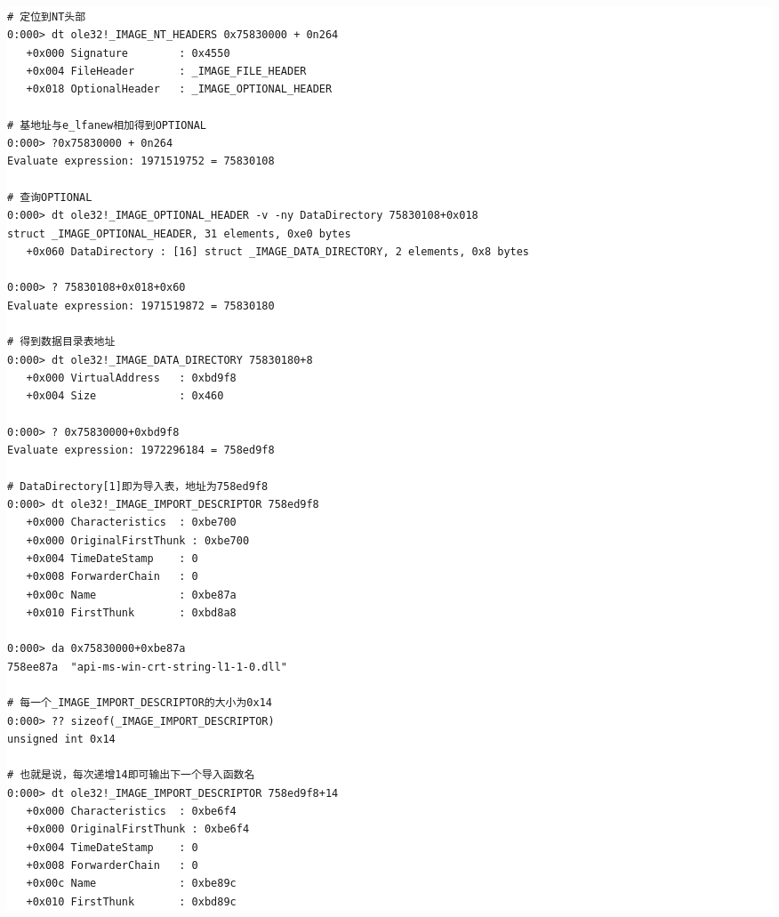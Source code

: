     # 定位到NT头部
    0:000> dt ole32!_IMAGE_NT_HEADERS 0x75830000 + 0n264
       +0x000 Signature        : 0x4550
       +0x004 FileHeader       : _IMAGE_FILE_HEADER
       +0x018 OptionalHeader   : _IMAGE_OPTIONAL_HEADER
    
    # 基地址与e_lfanew相加得到OPTIONAL
    0:000> ?0x75830000 + 0n264
    Evaluate expression: 1971519752 = 75830108
    
    # 查询OPTIONAL
    0:000> dt ole32!_IMAGE_OPTIONAL_HEADER -v -ny DataDirectory 75830108+0x018
    struct _IMAGE_OPTIONAL_HEADER, 31 elements, 0xe0 bytes
       +0x060 DataDirectory : [16] struct _IMAGE_DATA_DIRECTORY, 2 elements, 0x8 bytes
    
    0:000> ? 75830108+0x018+0x60
    Evaluate expression: 1971519872 = 75830180
    
    # 得到数据目录表地址
    0:000> dt ole32!_IMAGE_DATA_DIRECTORY 75830180+8
       +0x000 VirtualAddress   : 0xbd9f8
       +0x004 Size             : 0x460
    
    0:000> ? 0x75830000+0xbd9f8
    Evaluate expression: 1972296184 = 758ed9f8
    
    # DataDirectory[1]即为导入表，地址为758ed9f8
    0:000> dt ole32!_IMAGE_IMPORT_DESCRIPTOR 758ed9f8
       +0x000 Characteristics  : 0xbe700
       +0x000 OriginalFirstThunk : 0xbe700
       +0x004 TimeDateStamp    : 0
       +0x008 ForwarderChain   : 0
       +0x00c Name             : 0xbe87a
       +0x010 FirstThunk       : 0xbd8a8
    
    0:000> da 0x75830000+0xbe87a
    758ee87a  "api-ms-win-crt-string-l1-1-0.dll"
    
    # 每一个_IMAGE_IMPORT_DESCRIPTOR的大小为0x14
    0:000> ?? sizeof(_IMAGE_IMPORT_DESCRIPTOR)
    unsigned int 0x14
    
    # 也就是说，每次递增14即可输出下一个导入函数名
    0:000> dt ole32!_IMAGE_IMPORT_DESCRIPTOR 758ed9f8+14
       +0x000 Characteristics  : 0xbe6f4
       +0x000 OriginalFirstThunk : 0xbe6f4
       +0x004 TimeDateStamp    : 0
       +0x008 ForwarderChain   : 0
       +0x00c Name             : 0xbe89c
       +0x010 FirstThunk       : 0xbd89c
    